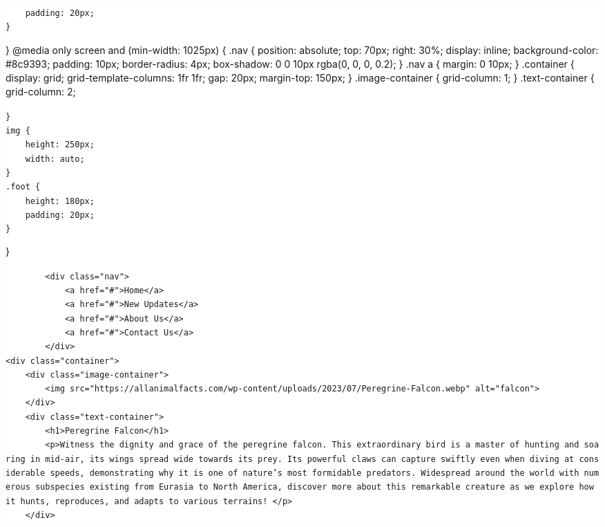         padding: 20px;
    }
}
@media only screen and (min-width: 1025px) {
    .nav {
        position: absolute;
        top: 70px;
        right: 30%;
        display: inline;
        background-color: #8c9393;
        padding: 10px;
        border-radius: 4px;
        box-shadow: 0 0 10px rgba(0, 0, 0, 0.2);
    }
    .nav a {
        margin: 0 10px;
    }
    .container {
        display: grid;
        grid-template-columns: 1fr 1fr;
        gap: 20px;
        margin-top: 150px;
    }
    .image-container {
        grid-column: 1;
    }
    .text-container {
        grid-column: 2;

    }
    img {
        height: 250px;
        width: auto;
    }
    .foot {
        height: 180px;
        padding: 20px;
    }
}
</style>
<body>
         
            <div class="nav">
                <a href="#">Home</a>
                <a href="#">New Updates</a>
                <a href="#">About Us</a>
                <a href="#">Contact Us</a>
            </div>
    <div class="container">
        <div class="image-container">
            <img src="https://allanimalfacts.com/wp-content/uploads/2023/07/Peregrine-Falcon.webp" alt="falcon">
        </div>
        <div class="text-container">
            <h1>Peregrine Falcon</h1>
            <p>Witness the dignity and grace of the peregrine falcon. This extraordinary bird is a master of hunting and soaring in mid-air, its wings spread wide towards its prey. Its powerful claws can capture swiftly even when diving at considerable speeds, demonstrating why it is one of nature’s most formidable predators. Widespread around the world with numerous subspecies existing from Eurasia to North America, discover more about this remarkable creature as we explore how it hunts, reproduces, and adapts to various terrains! </p>
        </div>
        
